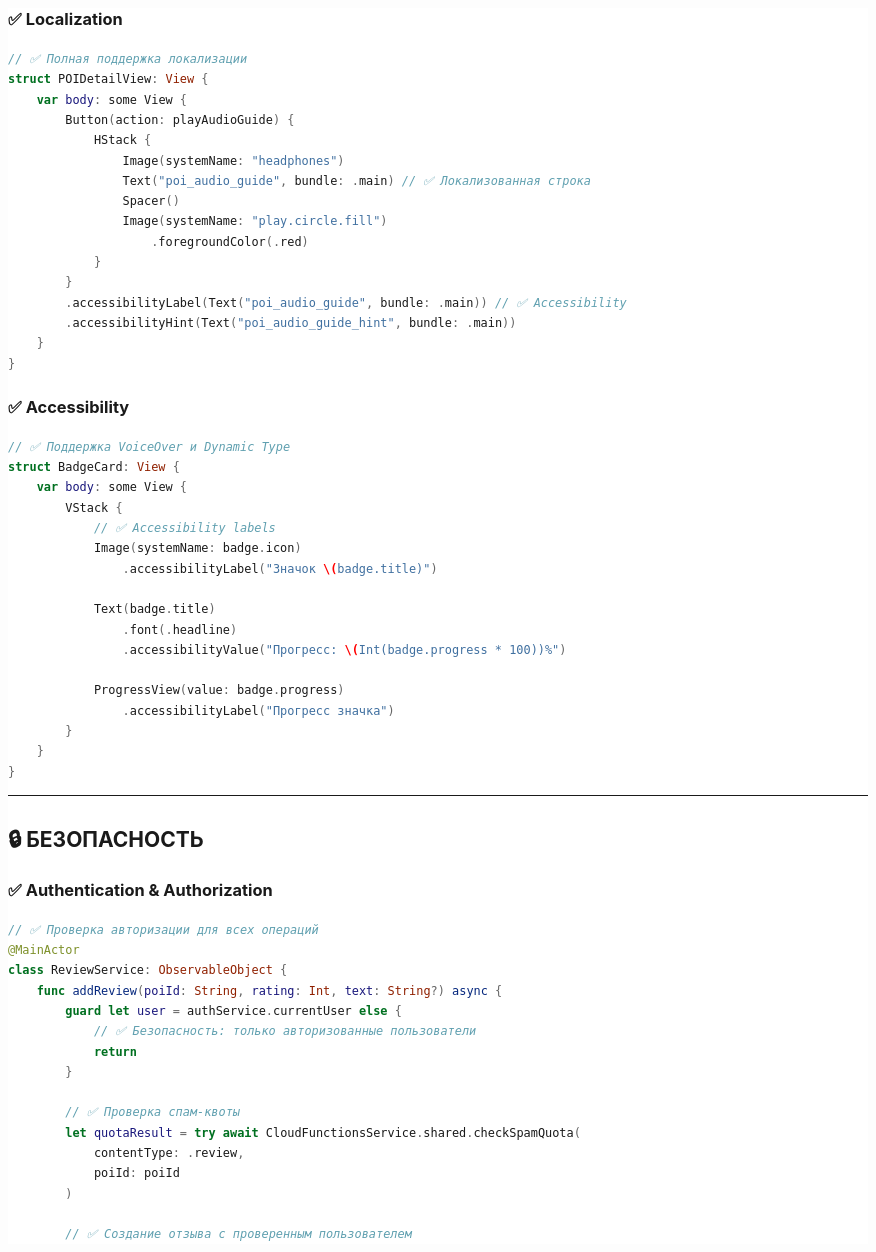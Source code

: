### **✅ Localization**
```swift
// ✅ Полная поддержка локализации
struct POIDetailView: View {
    var body: some View {
        Button(action: playAudioGuide) {
            HStack {
                Image(systemName: "headphones")
                Text("poi_audio_guide", bundle: .main) // ✅ Локализованная строка
                Spacer()
                Image(systemName: "play.circle.fill")
                    .foregroundColor(.red)
            }
        }
        .accessibilityLabel(Text("poi_audio_guide", bundle: .main)) // ✅ Accessibility
        .accessibilityHint(Text("poi_audio_guide_hint", bundle: .main))
    }
}
```

### **✅ Accessibility**
```swift
// ✅ Поддержка VoiceOver и Dynamic Type
struct BadgeCard: View {
    var body: some View {
        VStack {
            // ✅ Accessibility labels
            Image(systemName: badge.icon)
                .accessibilityLabel("Значок \(badge.title)")
            
            Text(badge.title)
                .font(.headline)
                .accessibilityValue("Прогресс: \(Int(badge.progress * 100))%")
            
            ProgressView(value: badge.progress)
                .accessibilityLabel("Прогресс значка")
        }
    }
}
```

---

## 🔒 **БЕЗОПАСНОСТЬ**

### **✅ Authentication & Authorization**
```swift
// ✅ Проверка авторизации для всех операций
@MainActor
class ReviewService: ObservableObject {
    func addReview(poiId: String, rating: Int, text: String?) async {
        guard let user = authService.currentUser else { 
            // ✅ Безопасность: только авторизованные пользователи
            return 
        }
        
        // ✅ Проверка спам-квоты
        let quotaResult = try await CloudFunctionsService.shared.checkSpamQuota(
            contentType: .review,
            poiId: poiId
        )
        
        // ✅ Создание отзыва с проверенным пользователем
```
